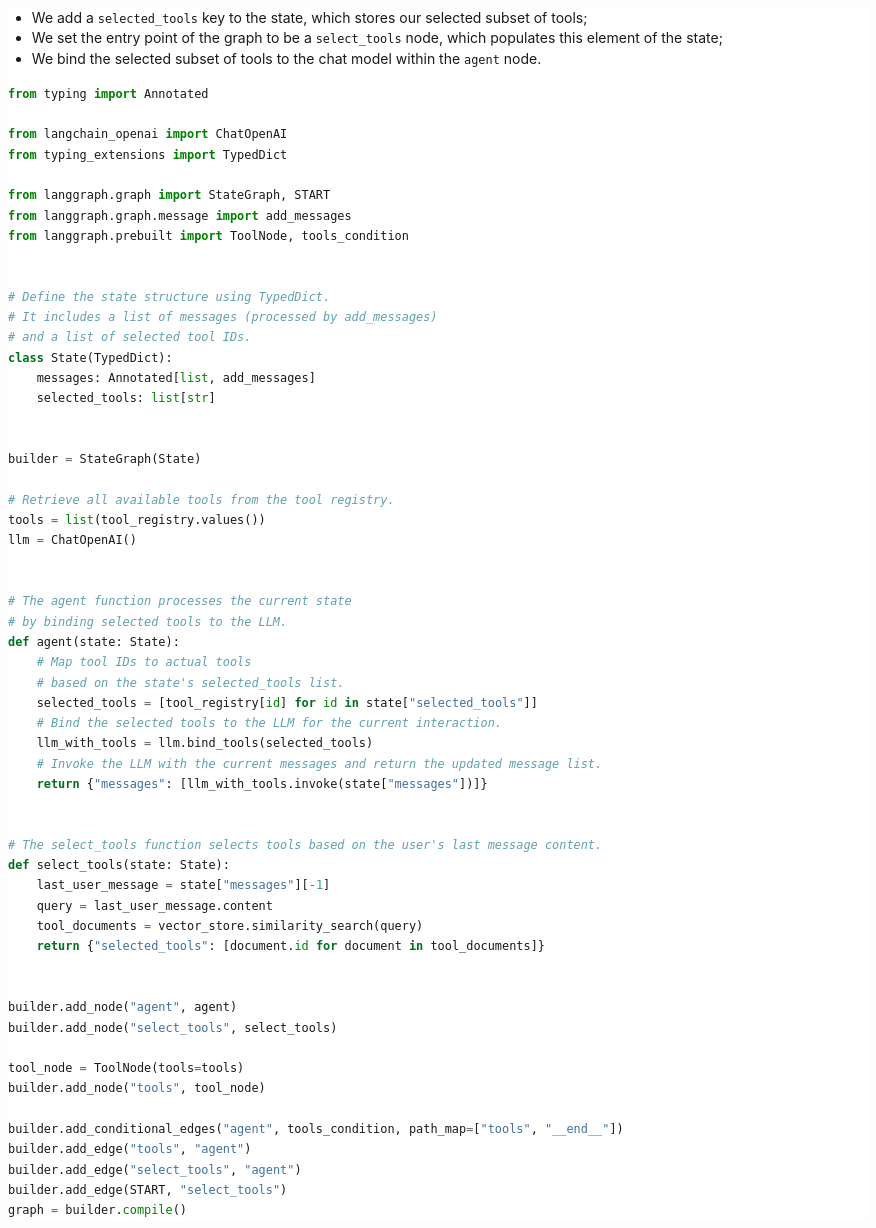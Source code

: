 - We add a `selected_tools` key to the state, which stores our selected subset of tools;
- We set the entry point of the graph to be a `select_tools` node, which populates this element of the state;
- We bind the selected subset of tools to the chat model within the `agent` node.


```python
from typing import Annotated

from langchain_openai import ChatOpenAI
from typing_extensions import TypedDict

from langgraph.graph import StateGraph, START
from langgraph.graph.message import add_messages
from langgraph.prebuilt import ToolNode, tools_condition


# Define the state structure using TypedDict.
# It includes a list of messages (processed by add_messages)
# and a list of selected tool IDs.
class State(TypedDict):
    messages: Annotated[list, add_messages]
    selected_tools: list[str]


builder = StateGraph(State)

# Retrieve all available tools from the tool registry.
tools = list(tool_registry.values())
llm = ChatOpenAI()


# The agent function processes the current state
# by binding selected tools to the LLM.
def agent(state: State):
    # Map tool IDs to actual tools
    # based on the state's selected_tools list.
    selected_tools = [tool_registry[id] for id in state["selected_tools"]]
    # Bind the selected tools to the LLM for the current interaction.
    llm_with_tools = llm.bind_tools(selected_tools)
    # Invoke the LLM with the current messages and return the updated message list.
    return {"messages": [llm_with_tools.invoke(state["messages"])]}


# The select_tools function selects tools based on the user's last message content.
def select_tools(state: State):
    last_user_message = state["messages"][-1]
    query = last_user_message.content
    tool_documents = vector_store.similarity_search(query)
    return {"selected_tools": [document.id for document in tool_documents]}


builder.add_node("agent", agent)
builder.add_node("select_tools", select_tools)

tool_node = ToolNode(tools=tools)
builder.add_node("tools", tool_node)

builder.add_conditional_edges("agent", tools_condition, path_map=["tools", "__end__"])
builder.add_edge("tools", "agent")
builder.add_edge("select_tools", "agent")
builder.add_edge(START, "select_tools")
graph = builder.compile()
```
